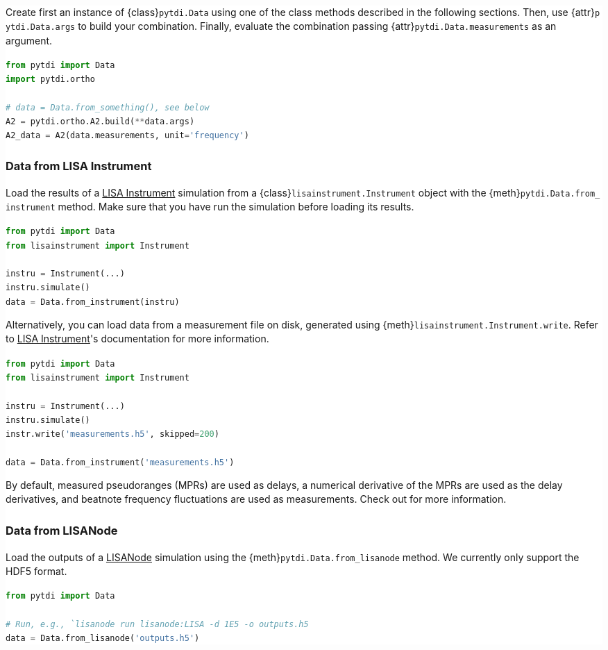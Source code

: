 Create first an instance of {class}`pytdi.Data` using one of the class methods described in the following sections. Then, use {attr}`pytdi.Data.args` to build your combination. Finally, evaluate the combination passing {attr}`pytdi.Data.measurements` as an argument.

```python
from pytdi import Data
import pytdi.ortho

# data = Data.from_something(), see below
A2 = pytdi.ortho.A2.build(**data.args)
A2_data = A2(data.measurements, unit='frequency')
```

### Data from LISA Instrument

Load the results of a [LISA Instrument](https://gitlab.in2p3.fr/lisa-simulation/instrument) simulation from a {class}`lisainstrument.Instrument` object with the {meth}`pytdi.Data.from_instrument` method. Make sure that you have run the simulation before loading its results.

```python
from pytdi import Data
from lisainstrument import Instrument

instru = Instrument(...)
instru.simulate()
data = Data.from_instrument(instru)
```

Alternatively, you can load data from a measurement file on disk, generated using {meth}`lisainstrument.Instrument.write`. Refer to [LISA Instrument](https://gitlab.in2p3.fr/lisa-simulation/instrument)'s documentation for more information.

```python
from pytdi import Data
from lisainstrument import Instrument

instru = Instrument(...)
instru.simulate()
instr.write('measurements.h5', skipped=200)

data = Data.from_instrument('measurements.h5')
```

By default, measured pseudoranges (MPRs) are used as delays, a numerical derivative of the MPRs are used as the delay derivatives, and beatnote frequency fluctuations are used as measurements. Check out [](interface) for more information.

### Data from LISANode

Load the outputs of a [LISANode](https://gitlab.in2p3.fr/j2b.bayle/LISANode) simulation using the {meth}`pytdi.Data.from_lisanode` method. We currently only support the HDF5 format.

```python
from pytdi import Data

# Run, e.g., `lisanode run lisanode:LISA -d 1E5 -o outputs.h5
data = Data.from_lisanode('outputs.h5')
```
